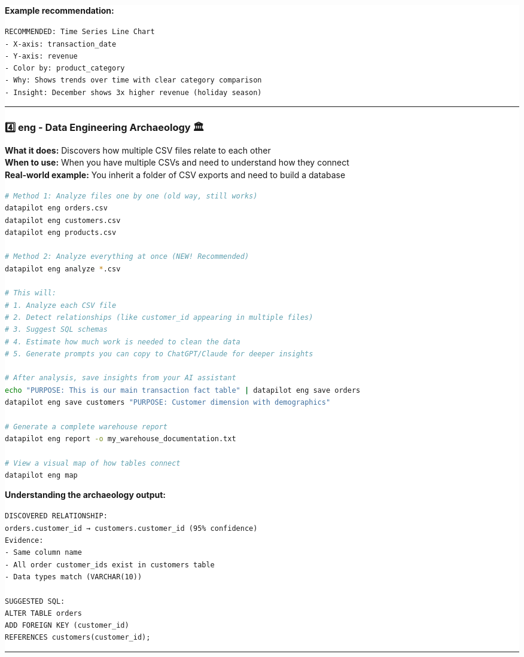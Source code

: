 **Example recommendation:**
```
RECOMMENDED: Time Series Line Chart
- X-axis: transaction_date
- Y-axis: revenue
- Color by: product_category
- Why: Shows trends over time with clear category comparison
- Insight: December shows 3x higher revenue (holiday season)
```

---

### 4️⃣ **eng** - Data Engineering Archaeology 🏛️
**What it does:** Discovers how multiple CSV files relate to each other  
**When to use:** When you have multiple CSVs and need to understand how they connect  
**Real-world example:** You inherit a folder of CSV exports and need to build a database

```bash
# Method 1: Analyze files one by one (old way, still works)
datapilot eng orders.csv
datapilot eng customers.csv
datapilot eng products.csv

# Method 2: Analyze everything at once (NEW! Recommended)
datapilot eng analyze *.csv

# This will:
# 1. Analyze each CSV file
# 2. Detect relationships (like customer_id appearing in multiple files)
# 3. Suggest SQL schemas
# 4. Estimate how much work is needed to clean the data
# 5. Generate prompts you can copy to ChatGPT/Claude for deeper insights

# After analysis, save insights from your AI assistant
echo "PURPOSE: This is our main transaction fact table" | datapilot eng save orders
datapilot eng save customers "PURPOSE: Customer dimension with demographics"

# Generate a complete warehouse report
datapilot eng report -o my_warehouse_documentation.txt

# View a visual map of how tables connect
datapilot eng map
```

**Understanding the archaeology output:**
```
DISCOVERED RELATIONSHIP:
orders.customer_id → customers.customer_id (95% confidence)
Evidence: 
- Same column name
- All order customer_ids exist in customers table
- Data types match (VARCHAR(10))

SUGGESTED SQL:
ALTER TABLE orders 
ADD FOREIGN KEY (customer_id) 
REFERENCES customers(customer_id);
```

---